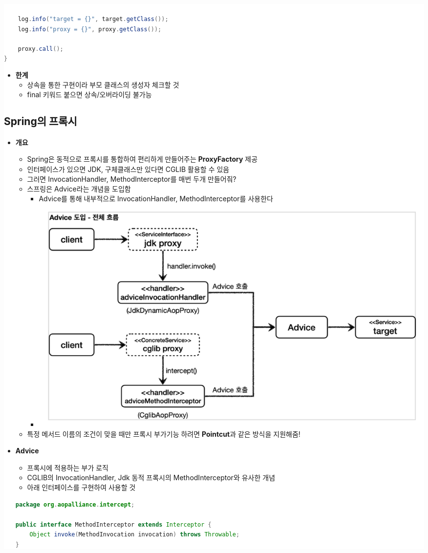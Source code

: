  ```java
  
      log.info("target = {}", target.getClass());
      log.info("proxy = {}", proxy.getClass());
  
      proxy.call();
  }
  ```

- **한계**
  - 상속을 통한 구현이라 부모 클래스의 생성자 체크할 것
  - final 키워드 붙으면 상속/오버라이딩 불가능

## Spring의 프록시
- **개요**
  - Spring은 동적으로 프록시를 통합하여 편리하게 만들어주는 **ProxyFactory** 제공
  - 인터페이스가 있으면 JDK, 구체클래스만 있다면 CGLIB 활용할 수 있음
  - 그러면 InvocationHandler, MethodInterceptor를 매번 두개 만들어줘?
  - 스프링은 Advice라는 개념을 도입함
    - Advice를 통해 내부적으로 InvocationHandler, MethodInterceptor를 사용한다
    - ![](../images/2022-10-17-spring-proxy.png)
  - 특정 메서드 이름의 조건이 맞을 때만 프록시 부가기능 하려면 **Pointcut**과 같은 방식을 지원해줌!

- **Advice**
  - 프록시에 적용하는 부가 로직
  - CGLIB의 InvocationHandler, Jdk 동적 프록시의 MethodInterceptor와 유사한 개념
  - 아래 인터페이스를 구현하여 사용할 것
  ```java
  package org.aopalliance.intercept;
  
  public interface MethodInterceptor extends Interceptor {
      Object invoke(MethodInvocation invocation) throws Throwable;
  }
  ```
  